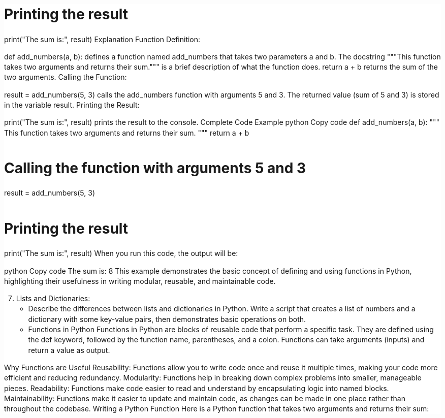 # Printing the result
print("The sum is:", result)
Explanation
Function Definition:

def add_numbers(a, b): defines a function named add_numbers that takes two parameters a and b.
The docstring """This function takes two arguments and returns their sum.""" is a brief description of what the function does.
return a + b returns the sum of the two arguments.
Calling the Function:

result = add_numbers(5, 3) calls the add_numbers function with arguments 5 and 3.
The returned value (sum of 5 and 3) is stored in the variable result.
Printing the Result:

print("The sum is:", result) prints the result to the console.
Complete Code Example
python
Copy code
def add_numbers(a, b):
    """
    This function takes two arguments and returns their sum.
    """
    return a + b

# Calling the function with arguments 5 and 3
result = add_numbers(5, 3)

# Printing the result
print("The sum is:", result)
When you run this code, the output will be:

python
Copy code
The sum is: 8
This example demonstrates the basic concept of defining and using functions in Python, highlighting their usefulness in writing modular, reusable, and maintainable code.

7. Lists and Dictionaries:
   - Describe the differences between lists and dictionaries in Python. Write a script that creates a list of numbers and a dictionary with some key-value pairs, then demonstrates basic operations on both.
   - Functions in Python
Functions in Python are blocks of reusable code that perform a specific task. They are defined using the def keyword, followed by the function name, parentheses, and a colon. Functions can take arguments (inputs) and return a value as output.

Why Functions are Useful
Reusability: Functions allow you to write code once and reuse it multiple times, making your code more efficient and reducing redundancy.
Modularity: Functions help in breaking down complex problems into smaller, manageable pieces.
Readability: Functions make code easier to read and understand by encapsulating logic into named blocks.
Maintainability: Functions make it easier to update and maintain code, as changes can be made in one place rather than throughout the codebase.
Writing a Python Function
Here is a Python function that takes two arguments and returns their sum:
